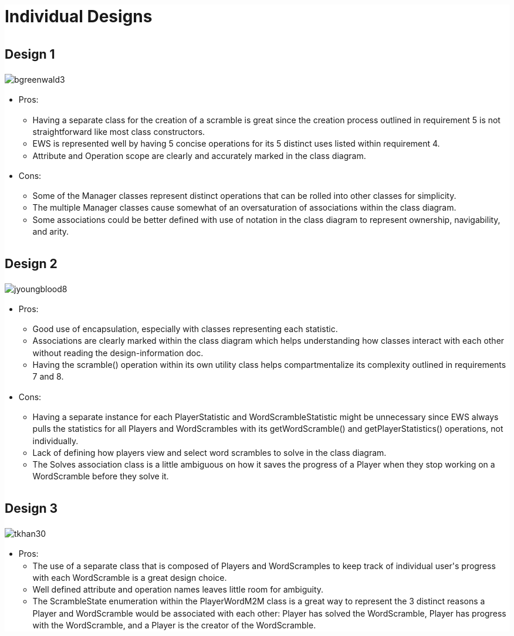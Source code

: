Individual Designs
==================

Design 1
--------
![bgreenwald3](https://github.gatech.edu/gt-omscs-se-2017fall/6300Fall17Team44/blob/master/GroupProject/Design-Team/images/bgreenwald3.png?raw=true "Brian Greenwald's design")
* Pros:
  * Having a separate class for the creation of a scramble is great since the creation process outlined in requirement 5 is not  straightforward like most class constructors.
  * EWS is represented well by having 5 concise operations for its 5 distinct uses listed within requirement 4.
  * Attribute and Operation scope are clearly and accurately marked in the class diagram.

* Cons:
  * Some of the Manager classes represent distinct operations that can be rolled into other classes for simplicity.
  * The multiple Manager classes cause somewhat of an oversaturation of associations within the class diagram.
  * Some associations could be better defined with use of notation in the class diagram to represent ownership, navigability, and arity.

  
Design 2
--------
![jyoungblood8](https://github.gatech.edu/gt-omscs-se-2017fall/6300Fall17Team44/blob/master/GroupProject/Design-Team/images/jyoungblood8.png?raw=true "John Youngblood's design")
* Pros:
  * Good use of encapsulation, especially with classes representing each statistic.
  * Associations are clearly marked within the class diagram which helps understanding how classes interact with each other without reading the design-information doc.
  * Having the scramble() operation within its own utility class helps compartmentalize its complexity outlined in requirements 7 and 8.

* Cons:
  * Having a separate instance for each PlayerStatistic and WordScrambleStatistic might be unnecessary since EWS always pulls the statistics for all Players and WordScrambles with its getWordScramble() and getPlayerStatistics() operations, not individually.
  * Lack of defining how players view and select word scrambles to solve in the class diagram.
  * The Solves association class is a little ambiguous on how it saves the progress of a Player when they stop working on a WordScramble before they solve it.


Design 3
--------
![tkhan30](https://github.gatech.edu/gt-omscs-se-2017fall/6300Fall17Team44/blob/master/GroupProject/Design-Team/images/tkhan30.png?raw=true "Tamur Khan's design")
* Pros:
  * The use of a separate class that is composed of Players and WordScramples to keep track of individual user's progress with each WordScramble is a great design choice.
  * Well defined attribute and operation names leaves little room for ambiguity.
  * The ScrambleState enumeration within the PlayerWordM2M class is a great way to represent the 3 distinct reasons a Player and WordScramble would be associated with each other: Player has solved the WordScramble, Player has progress with the WordScramble, and a Player is the creator of the WordScramble.
